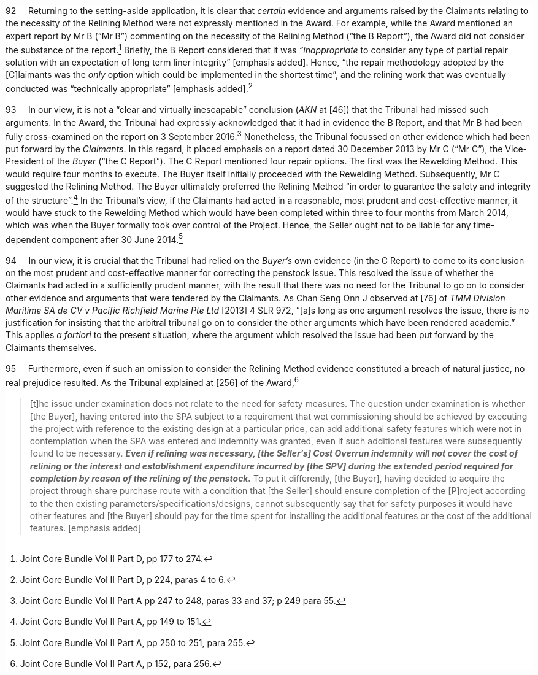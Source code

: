 92     Returning to the setting-aside application, it is clear that _certain_ evidence and arguments raised by the Claimants relating to the necessity of the Relining Method were not expressly mentioned in the Award. For example, while the Award mentioned an expert report by Mr B (“Mr B”) commenting on the necessity of the Relining Method (“the B Report”), the Award did not consider the substance of the report.[^45] Briefly, the B Report considered that it was _“inappropriate_ to consider any type of partial repair solution with an expectation of long term liner integrity” \[emphasis added\]. Hence, “the repair methodology adopted by the \[C\]laimants was the _only_ option which could be implemented in the shortest time”, and the relining work that was eventually conducted was “technically appropriate” \[emphasis added\].[^46]

93     In our view, it is not a “clear and virtually inescapable” conclusion (_AKN_ at \[46\]) that the Tribunal had missed such arguments. In the Award, the Tribunal had expressly acknowledged that it had in evidence the B Report, and that Mr B had been fully cross-examined on the report on 3 September 2016.[^47] Nonetheless, the Tribunal focussed on other evidence which had been put forward by the _Claimants_. In this regard, it placed emphasis on a report dated 30 December 2013 by Mr C (“Mr C”), the Vice-President of the _Buyer_ (“the C Report”). The C Report mentioned four repair options. The first was the Rewelding Method. This would require four months to execute. The Buyer itself initially proceeded with the Rewelding Method. Subsequently, Mr C suggested the Relining Method. The Buyer ultimately preferred the Relining Method “in order to guarantee the safety and integrity of the structure”.[^48] In the Tribunal’s view, if the Claimants had acted in a reasonable, most prudent and cost-effective manner, it would have stuck to the Rewelding Method which would have been completed within three to four months from March 2014, which was when the Buyer formally took over control of the Project. Hence, the Seller ought not to be liable for any time-dependent component after 30 June 2014.[^49]

94     In our view, it is crucial that the Tribunal had relied on the _Buyer’s_ own evidence (in the C Report) to come to its conclusion on the most prudent and cost-effective manner for correcting the penstock issue. This resolved the issue of whether the Claimants had acted in a sufficiently prudent manner, with the result that there was no need for the Tribunal to go on to consider other evidence and arguments that were tendered by the Claimants. As Chan Seng Onn J observed at \[76\] of _TMM Division Maritime SA de CV v Pacific Richfield Marine Pte Ltd_ <span class="citation">\[2013\] 4 SLR 972</span>, “\[a\]s long as one argument resolves the issue, there is no justification for insisting that the arbitral tribunal go on to consider the other arguments which have been rendered academic.” This applies _a fortiori_ to the present situation, where the argument which resolved the issue had been put forward by the Claimants themselves.

95     Furthermore, even if such an omission to consider the Relining Method evidence constituted a breach of natural justice, no real prejudice resulted. As the Tribunal explained at \[256\] of the Award,[^50]

> \[t\]he issue under examination does not relate to the need for safety measures. The question under examination is whether \[the Buyer\], having entered into the SPA subject to a requirement that wet commissioning should be achieved by executing the project with reference to the existing design at a particular price, can add additional safety features which were not in contemplation when the SPA was entered and indemnity was granted, even if such additional features were subsequently found to be necessary. **_Even if relining was necessary, \[the Seller’s\] Cost Overrun indemnity will not cover the cost of relining or the interest and establishment expenditure incurred by \[the SPV\] during the extended period required for completion by reason of the relining of the penstock._** To put it differently, \[the Buyer\], having decided to acquire the project through share purchase route with a condition that \[the Seller\] should ensure completion of the \[P\]roject according to the then existing parameters/specifications/designs, cannot subsequently say that for safety purposes it would have other features and \[the Buyer\] should pay for the time spent for installing the additional features or the cost of the additional features. \[emphasis added\]


[^1]: Appellant’s Case for CA 34 para 5 and Respondent’s Case for CA 35 at para 15.
[^2]: Joint Core Bundle Vol II, Part N p 159, para 10.
[^3]: Joint Core Bundle Vol Vol II, Part B pp 30 to 31, cl 6.4.1; Joint Core Bundle Vol II, Part N p 70, para 13; Appellant’s Case for CA 34 at para 9 and Appellant’s Case for CA 35 at para 14.
[^4]: Joint Core Bundle Vol Vol II, Part B p 21.
[^5]: Joint Core Bundle Vol Vol II, Part B p 10.
[^6]: Joint Core Bundle Vol II Part B p 30.
[^7]: Joint Core Bundle Vol II Part B p 41.
[^8]: Joint Core Bundle Vol II Part B, p 52.
[^9]: Joint Core Bundle Vol II, Part L pp 51 to 52.
[^10]: Joint Core Bundle Vol II, Part L p 55.
[^11]: Notice of Arbitration: Joint Core Bundle Vol Vol II, Part B, pp 100 to 118.
[^12]: Amounts claimed revised from time of Notice of Arbitration, see Award at: Joint Core Bundle Vol II Part A, pp 116 to 117, para 27(c) and (g).
[^13]: Joint Core Bundle Vol II Part A, pp 118 to 119, para 29.
[^14]: Joint Core Bundle Vol II Part A, pp 119 to 120, para 32.
[^15]: Joint Core Bundle Vol II Part A pp 151 to 152, para 255.
[^16]: Joint Core Bundle Vol II Part A pp 237 to 238, para 392.
[^17]: Joint Core Bundle Vol II Part A pp 218 to 219, paras 356 to 359.
[^18]: GD at \[172\] and \[173\].
[^19]: GD at \[68\]–\[71\].
[^20]: GD at \[37\] and \[55\].
[^21]: See Award: Joint Core Bundle Vol II Part A, pp 120 – 121, paras 215 to 217.
[^22]: Respondents’ Case for CA 34, paras 10 – 11 and 13.
[^23]: Appellant’s Skeletal Arguments for CA 34, para 4.
[^24]: Supplementary Bundle of Authorities Tab 11.
[^25]: See paras 24(a) and (b) of the Appellant’s Reply for CA 34.
[^26]: Further Supplementary Bundle of Authorities Tab 4.
[^27]: Appellant’s Reply for CA 34, para 24(c).
[^28]: Further Supplementary Bundle of Authorities Tab 2A.
[^29]: Joint Core Bundle Vol II(M) p 205, para 1.
[^30]: Joint Core Bundle Vol II(M), pp 205 to 206, “Cost Overrun Computation”.
[^31]: Joint Core Bundle Vol II(M), pp 211 to 212, para 10.
[^32]: See Joint Core Bundle Vol II, Part A, p 238 para 392(c).
[^33]: Joint Core Bundle Vol II, Part M, pp 212 to 213, paras 12 to 15.
[^34]: Further Supplementary Bundle of Authorities Tab 2.
[^36]: Respondent’s Case for CA 34, para 82; Joint Core Bundle Vol II, Part A p 37, para 70.
[^37]: Joint Core Bundle Vol II, Part A, pp 252 to 253.
[^38]: Joint Core Bundle Vol II Part A, pp 146 – 152 paras 254 – 256.
[^39]: Appellant’s Case for CA 35, paras 42, 48 – 51 and 52 – 53.
[^40]: Appellant’s Case for CA 35, paras 66, 68 – 69.
[^41]: Appellant’s Case for CA 35, paras 90 – 91.
[^42]: Respondent’s Case for CA 35, paras 32 and 34.
[^43]: Respondent’s Case for CA 35, paras 44 to 45.
[^44]: Respondent’s Case for CA 35, paras 50 to 51.
[^45]: Joint Core Bundle Vol II Part D, pp 177 to 274.
[^46]: Joint Core Bundle Vol II Part D, p 224, paras 4 to 6.
[^47]: Joint Core Bundle Vol II Part A pp 247 to 248, paras 33 and 37; p 249 para 55.
[^48]: Joint Core Bundle Vol II Part A, pp 149 to 151.
[^49]: Joint Core Bundle Vol II Part A, pp 250 to 251, para 255.
[^50]: Joint Core Bundle Vol II Part A, p 152, para 256.
[^51]: Joint Core Bundle Vol II Part B pp 153 to 155, paras 60 to 62;
[^52]: Joint Core Bundle Vol II Part H p 32 para 14.73 and to p 35 para 14.73.6; Appellant’s Case for CA 35, para 67.
[^53]: See Respondent’s Case for CA 35, paras 44 and 45.
[^54]: Joint Core Bundle Vol II Part A, p 157 para 264 and p 158 para 266.
[^55]: Joint Core Bundle Vol II Part A, pp 151 to 152, para 255.
[^56]: See Joint Core Bundle Vol II Part A, pp 151 to 152, paras 254 to 256.
[^57]: Joint Core Bundle Vol II Part B, pp 21 – 22 at cl 1.1: “Wet Commissioning Date” means the date on which the \[Buyer’s\] Engineer certifies that the Project is fully operational, including without limitation (a) no further construction of, or rectification to, any components of the Project is required for the Project to commence commercial operations … the penstock, … _the loop-in-loop-out transmission line_ or to any other allied civil works, …
[^58]: Respondent’s Case for CA 35, para 52.
[^59]: Joint Core Bundle Vol II Part N p 83 at para 31(c).
[^60]: Supplementary Bundle of Authorities Vol 1 Tab 8.